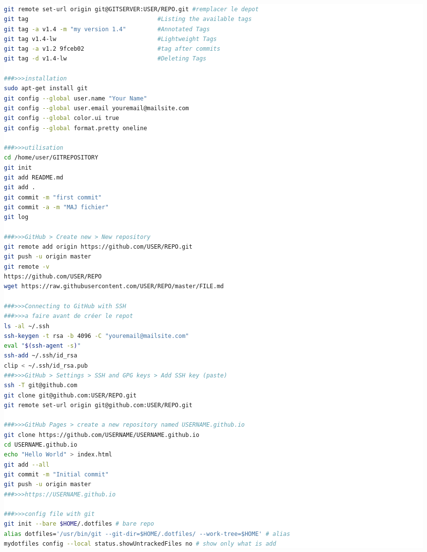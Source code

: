 ```bash
git remote set-url origin git@GITSERVER:USER/REPO.git #remplacer le depot
git tag                                     #Listing the available tags
git tag -a v1.4 -m "my version 1.4"         #Annotated Tags
git tag v1.4-lw                             #Lightweight Tags
git tag -a v1.2 9fceb02                     #tag after commits
git tag -d v1.4-lw                          #Deleting Tags

###>>>installation
sudo apt-get install git
git config --global user.name "Your Name"
git config --global user.email youremail@mailsite.com
git config --global color.ui true
git config --global format.pretty oneline

###>>>utilisation
cd /home/user/GITREPOSITORY
git init
git add README.md
git add .
git commit -m "first commit"
git commit -a -m "MAJ fichier"
git log

###>>>GitHub > Create new > New repository
git remote add origin https://github.com/USER/REPO.git
git push -u origin master
git remote -v
https://github.com/USER/REPO
wget https://raw.githubusercontent.com/USER/REPO/master/FILE.md

###>>>Connecting to GitHub with SSH
###>>>a faire avant de créer le repot
ls -al ~/.ssh
ssh-keygen -t rsa -b 4096 -C "youremail@mailsite.com"
eval "$(ssh-agent -s)"
ssh-add ~/.ssh/id_rsa
clip < ~/.ssh/id_rsa.pub
###>>>GitHub > Settings > SSH and GPG keys > Add SSH key (paste)
ssh -T git@github.com
git clone git@github.com:USER/REPO.git
git remote set-url origin git@github.com:USER/REPO.git

###>>>GitHub Pages > create a new repository named USERNAME.github.io
git clone https://github.com/USERNAME/USERNAME.github.io
cd USERNAME.github.io
echo "Hello World" > index.html
git add --all
git commit -m "Initial commit"
git push -u origin master
###>>>https://USERNAME.github.io

###>>>config file with git
git init --bare $HOME/.dotfiles # bare repo
alias dotfiles='/usr/bin/git --git-dir=$HOME/.dotfiles/ --work-tree=$HOME' # alias
mydotfiles config --local status.showUntrackedFiles no # show only what is add
```
